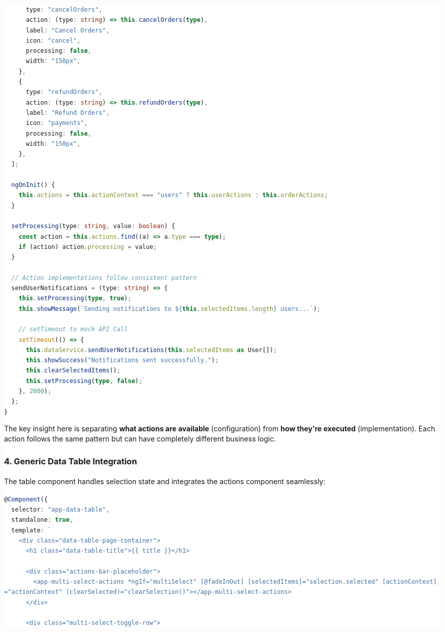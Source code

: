```typescript
      type: "cancelOrders",
      action: (type: string) => this.cancelOrders(type),
      label: "Cancel Orders",
      icon: "cancel",
      processing: false,
      width: "150px",
    },
    {
      type: "refundOrders",
      action: (type: string) => this.refundOrders(type),
      label: "Refund Orders",
      icon: "payments",
      processing: false,
      width: "150px",
    },
  ];

  ngOnInit() {
    this.actions = this.actionContext === "users" ? this.userActions : this.orderActions;
  }

  setProcessing(type: string, value: boolean) {
    const action = this.actions.find((a) => a.type === type);
    if (action) action.processing = value;
  }

  // Action implementations follow consistent pattern
  sendUserNotifications = (type: string) => {
    this.setProcessing(type, true);
    this.showMessage(`Sending notifications to ${this.selectedItems.length} users...`);

    // setTimeout to mock API Call
    setTimeout(() => {
      this.dataService.sendUserNotifications(this.selectedItems as User[]);
      this.showSuccess("Notifications sent successfully.");
      this.clearSelectedItems();
      this.setProcessing(type, false);
    }, 2000);
  };
}
```

The key insight here is separating **what actions are available** (configuration) from **how they're executed** (implementation). Each action follows the same pattern but can have completely different business logic.

### 4. Generic Data Table Integration

The table component handles selection state and integrates the actions component seamlessly:

```typescript
@Component({
  selector: "app-data-table",
  standalone: true,
  template: `
    <div class="data-table-page-container">
      <h1 class="data-table-title">{{ title }}</h1>

      <div class="actions-bar-placeholder">
        <app-multi-select-actions *ngIf="multiSelect" [@fadeInOut] [selectedItems]="selection.selected" [actionContext]="actionContext" (clearSelected)="clearSelection()"></app-multi-select-actions>
      </div>

      <div class="multi-select-toggle-row">
```